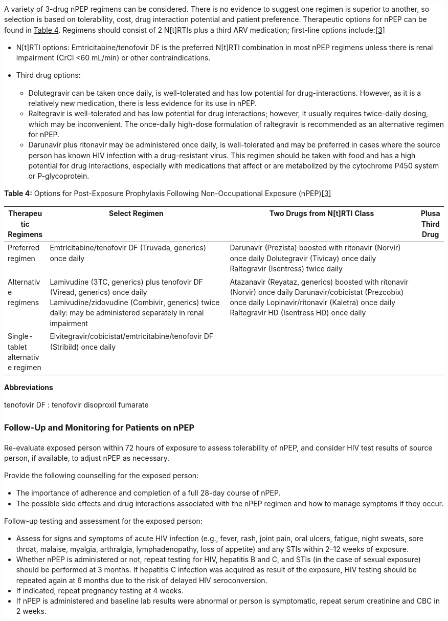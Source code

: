 A variety of 3-drug nPEP regimens can be considered. There is no evidence to suggest one regimen is superior to another, so selection is based on tolerability, cost, drug interaction potential and patient preference. Therapeutic options for nPEP can be found in [Table 4](#nPEPTable). Regimens should consist of 2 N[t]RTIs plus a third ARV medication; first-line options include:​[[3]](#TanDHS-85EBA187)

- N[t]RTI options: Emtricitabine/tenofovir DF is the preferred N[t]RTI combination in most nPEP regimens unless there is renal impairment (CrCl <60 mL/min) or other contraindications.
- Third drug options:

  - Dolutegravir can be taken once daily, is well-tolerated and has low potential for drug-interactions. However, as it is a relatively new medication, there is less evidence for its use in nPEP.
  - Raltegravir is well-tolerated and has low potential for drug interactions; however, it usually requires twice-daily dosing, which may be inconvenient. The once-daily high-dose formulation of raltegravir is recommended as an alternative regimen for nPEP.
  - Darunavir plus ritonavir may be administered once daily, is well-tolerated and may be preferred in cases where the source person has known HIV infection with a drug-resistant virus. This regimen should be taken with food and has a high potential for drug interactions, especially with medications that affect or are metabolized by the cytochrome P450 system or P-glycoprotein.

**Table 4:** Options for Post-Exposure Prophylaxis Following Non-Occupational Exposure (nPEP)​[[3]](#TanDHS-85EBA187)

| Therapeutic Regimens | Select Regimen | Two Drugs from N[t]RTI Class | Plusa Third Drug |
| --- | --- | --- | --- |
| Preferred regimen | Emtricitabine/tenofovir DF (Truvada, generics) once daily | Darunavir (Prezista) boosted with ritonavir (Norvir) once daily Dolutegravir (Tivicay) once daily Raltegravir (Isentress) twice daily |
| Alternative regimens | Lamivudine (3TC, generics) plus tenofovir DF (Viread, generics) once daily Lamivudine/zidovudine (Combivir, generics) twice daily: may be administered separately in renal impairment | Atazanavir (Reyataz, generics) boosted with ritonavir (Norvir) once daily Darunavir/cobicistat (Prezcobix) once daily Lopinavir/ritonavir (Kaletra) once daily Raltegravir HD (Isentress HD) once daily |
| Single-tablet alternative regimen | Elvitegravir/cobicistat/emtricitabine/tenofovir DF (Stribild) once daily |

**Abbreviations**

tenofovir DF
:   tenofovir disoproxil fumarate

### Follow-Up and Monitoring for Patients on nPEP

Re-evaluate exposed person within 72 hours of exposure to assess tolerability of nPEP, and consider HIV test results of source person, if available, to adjust nPEP as necessary.

Provide the following counselling for the exposed person:

- The importance of adherence and completion of a full 28-day course of nPEP.
- The possible side effects and drug interactions associated with the nPEP regimen and how to manage symptoms if they occur.

Follow-up testing and assessment for the exposed person:

- Assess for signs and symptoms of acute HIV infection (e.g., fever, rash, joint pain, oral ulcers, fatigue, night sweats, sore throat, malaise, myalgia, arthralgia, lymphadenopathy, loss of appetite) and any STIs within 2–12 weeks of exposure.
- Whether nPEP is administered or not, repeat testing for HIV, hepatitis B and C, and STIs (in the case of sexual exposure) should be performed at 3 months. If hepatitis C infection was acquired as result of the exposure, HIV testing should be repeated again at 6 months due to the risk of delayed HIV seroconversion.
- If indicated, repeat pregnancy testing at 4 weeks.
- If nPEP is administered and baseline lab results were abnormal or person is symptomatic, repeat serum creatinine and CBC in 2 weeks.
